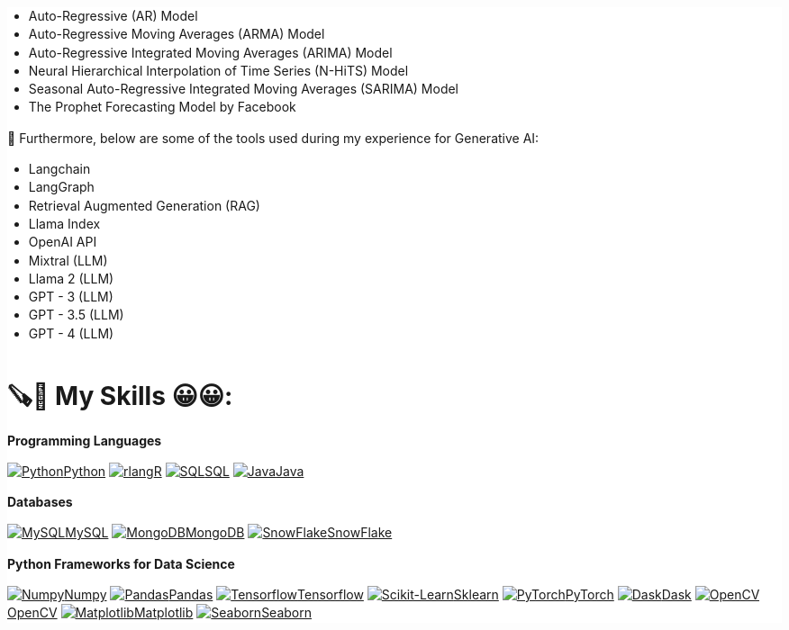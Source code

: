 * Auto-Regressive (AR) Model
* Auto-Regressive Moving Averages (ARMA) Model
* Auto-Regressive Integrated Moving Averages (ARIMA) Model
* Neural Hierarchical Interpolation of Time Series (N-HiTS) Model
* Seasonal Auto-Regressive Integrated Moving Averages (SARIMA) Model
* The Prophet Forecasting Model by Facebook

🔭 Furthermore, below are some of the tools used during my experience for Generative AI:

* Langchain
* LangGraph
* Retrieval Augmented Generation (RAG)
* Llama Index
* OpenAI API
* Mixtral (LLM)
* Llama 2 (LLM)
* GPT - 3 (LLM)
* GPT - 3.5 (LLM)
* GPT - 4 (LLM)

  

# 🪚🔧 My Skills 😀😀:


**Programming Languages**
<p align="left">
<a href="https://www.python.org/" target="_blank" rel="noreferrer"><img src="https://raw.githubusercontent.com/danielcranney/readme-generator/main/public/icons/skills/python-colored.svg" width="36" height="36" alt="Python" />Python</a>
<a href="https://www.r-project.org/" target="_blank" rel="noreferrer"><img src="https://raw.githubusercontent.com/danielcranney/readme-generator/main/public/icons/skills/rlang-colored.svg" width="36" height="36" alt="rlang" />R</a>
<a href="" target="_blank" rel="noreferrer"><img src="https://raw.githubusercontent.com/krakshak/krakshak/main/icons/Azure SQL Managed Instance.svg" width="54" height="40" alt="SQL" />SQL</a>
<a href="https://www.java.com/en/" target="_blank" rel="noreferrer"><img src="https://raw.githubusercontent.com/krakshak/krakshak/main/icons/icons8-java.svg" width="44" height="44" alt="Java" />Java</a>
</p>

**Databases**
<p align="left">
<a href="https://www.mysql.com" target="_blank" rel="noreferrer"><img src="https://raw.githubusercontent.com/krakshak/krakshak/main/icons/mysql-official.svg" width="36" height="36" alt="MySQL" />MySQL</a>
<a href="https://www.mongodb.com/" target="_blank" rel="noreferrer"><img src="https://raw.githubusercontent.com/danielcranney/readme-generator/main/public/icons/skills/mongodb-colored.svg" width="36" height="36" alt="MongoDB" />MongoDB</a>
<a href="https://www.snowflake.com/" target="_blank" rel="noreferrer"><img src="https://raw.githubusercontent.com/krakshak/krakshak/main/icons/snowflake-icon.svg" width="36" height="36" alt="SnowFlake" />SnowFlake</a>
</p>

**Python Frameworks for Data Science**
<p align="left">
<a href="https://numpy.org" target="_blank" rel="noreferrer"><img src="https://raw.githubusercontent.com/krakshak/krakshak/main/icons/icons8-numpy.svg" width="36" height="36" alt="Numpy" />Numpy</a>
<a href="https://pandas.pydata.org" target="_blank" rel="noreferrer"><img src="https://raw.githubusercontent.com/krakshak/krakshak/main/icons/icons8-pandas.svg" width="36" height="36" alt="Pandas" />Pandas</a>
<a href="https://www.tensorflow.org" target="_blank" rel="noreferrer"><img src="https://raw.githubusercontent.com/krakshak/krakshak/main/icons/icons8-tensorflow.svg" width="36" height="36" alt="Tensorflow" />Tensorflow</a>
<a href="https://scikit-learn.org/stable/" target="_blank" rel="noreferrer"><img src="https://raw.githubusercontent.com/krakshak/krakshak/main/icons/scikit-learn-seeklogo.com.svg" width="36" height="36" alt="Scikit-Learn" />Sklearn</a>
<a href="https://pytorch.org" target="_blank" rel="noreferrer"><img src="https://raw.githubusercontent.com/krakshak/krakshak/main/icons/pytorch-icon.svg" width="36" height="36" alt="PyTorch" />PyTorch</a>
<a href="https://www.dask.org" target="_blank" rel="noreferrer"><img src="https://raw.githubusercontent.com/krakshak/krakshak/main/icons/dask_icon.svg" width="36" height="36" alt="Dask" />Dask</a>
<a href="https://opencv.org" target="_blank" rel="noreferrer"><img src="https://raw.githubusercontent.com/krakshak/krakshak/main/icons/icons8-opencv.svg" width="36" height="36" alt="OpenCV" />OpenCV</a>
<a href="https://matplotlib.org" target="_blank" rel="noreferrer"><img src="https://raw.githubusercontent.com/krakshak/krakshak/main/icons/Matplotlib_icon.svg.png" width="36" height="36" alt="Matplotlib" />Matplotlib</a>
<a href="https://seaborn.pydata.org" target="_blank" rel="noreferrer"><img src="https://raw.githubusercontent.com/krakshak/krakshak/main/icons/seaborn.svg" width="36" height="36" alt="Seaborn" />Seaborn</a>
</p>
